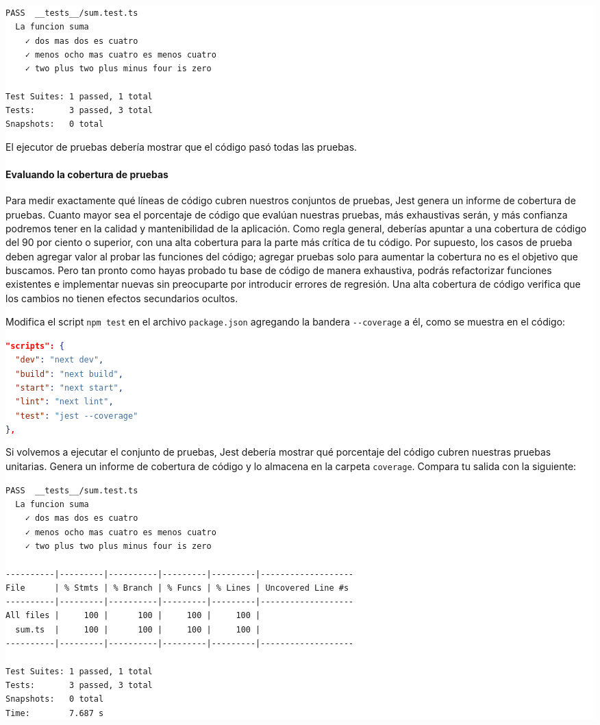 ```
PASS  __tests__/sum.test.ts
  La funcion suma
    ✓ dos mas dos es cuatro
    ✓ menos ocho mas cuatro es menos cuatro
    ✓ two plus two plus minus four is zero

Test Suites: 1 passed, 1 total
Tests:       3 passed, 3 total
Snapshots:   0 total
```

El ejecutor de pruebas debería mostrar que el código pasó todas las pruebas.

#### Evaluando la cobertura de pruebas

Para medir exactamente qué líneas de código cubren nuestros conjuntos de pruebas, Jest genera un informe de cobertura de pruebas. Cuanto mayor sea el porcentaje de código que evalúan nuestras pruebas, más exhaustivas serán, y más confianza podremos tener en la calidad y mantenibilidad de la aplicación. Como regla general, deberías apuntar a una cobertura de código del 90 por ciento o superior, con una alta cobertura para la parte más crítica de tu código. Por supuesto, los casos de prueba deben agregar valor al probar las funciones del código; agregar pruebas solo para aumentar la cobertura no es el objetivo que buscamos. 
Pero tan pronto como hayas probado tu base de código de manera exhaustiva, podrás refactorizar funciones existentes e implementar nuevas sin preocuparte por introducir errores de regresión. Una alta cobertura de código verifica que los cambios no tienen efectos secundarios ocultos.

Modifica el script `npm test` en el archivo `package.json` agregando la bandera `--coverage` a él, como se muestra en el código:

```json
"scripts": {
  "dev": "next dev",
  "build": "next build",
  "start": "next start",
  "lint": "next lint",
  "test": "jest --coverage"
},
```

Si volvemos a ejecutar el conjunto de pruebas, Jest debería mostrar qué porcentaje del código cubren nuestras pruebas unitarias. Genera un informe de cobertura de código y lo almacena en la carpeta `coverage`. Compara tu salida con la siguiente:

```
PASS  __tests__/sum.test.ts
  La funcion suma
    ✓ dos mas dos es cuatro
    ✓ menos ocho mas cuatro es menos cuatro
    ✓ two plus two plus minus four is zero

----------|---------|----------|---------|---------|-------------------
File      | % Stmts | % Branch | % Funcs | % Lines | Uncovered Line #s
----------|---------|----------|---------|---------|-------------------
All files |     100 |      100 |     100 |     100 |
  sum.ts  |     100 |      100 |     100 |     100 |
----------|---------|----------|---------|---------|-------------------

Test Suites: 1 passed, 1 total
Tests:       3 passed, 3 total
Snapshots:   0 total
Time:        7.687 s
```
